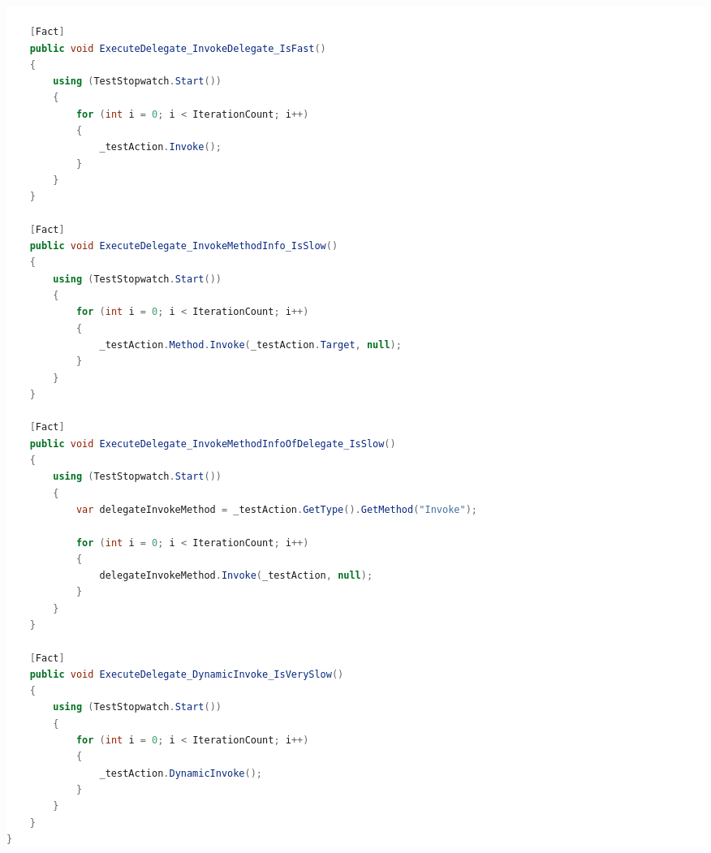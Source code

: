 ```c#

    [Fact]
    public void ExecuteDelegate_InvokeDelegate_IsFast()
    {
        using (TestStopwatch.Start())
        {
            for (int i = 0; i < IterationCount; i++)
            {
                _testAction.Invoke();
            }
        }
    }

    [Fact]
    public void ExecuteDelegate_InvokeMethodInfo_IsSlow()
    {
        using (TestStopwatch.Start())
        {
            for (int i = 0; i < IterationCount; i++)
            {
                _testAction.Method.Invoke(_testAction.Target, null);
            }
        }
    }

    [Fact]
    public void ExecuteDelegate_InvokeMethodInfoOfDelegate_IsSlow()
    {
        using (TestStopwatch.Start())
        {
            var delegateInvokeMethod = _testAction.GetType().GetMethod("Invoke");

            for (int i = 0; i < IterationCount; i++)
            {
                delegateInvokeMethod.Invoke(_testAction, null);
            }
        }
    }

    [Fact]
    public void ExecuteDelegate_DynamicInvoke_IsVerySlow()
    {
        using (TestStopwatch.Start())
        {
            for (int i = 0; i < IterationCount; i++)
            {
                _testAction.DynamicInvoke();
            }
        }
    }
}
```


[훈스닷넷의 한 질문글]: <http://www.hoons.net/Board/qacshap/Content/57752>
[MSDN]: <http://msdn.microsoft.com/en-us/library/zyzhdc6b.aspx>
[Composite 패턴]: <http://ko.wikipedia.org/wiki/%EC%BB%B4%ED%8F%AC%EC%A7%80%ED%8A%B8_%ED%8C%A8%ED%84%B4>